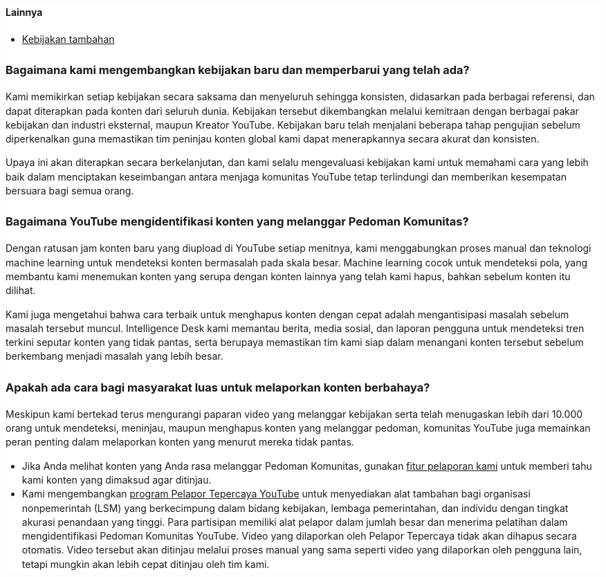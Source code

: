    


   #### Lainnya

 * [Kebijakan tambahan](https://support.google.com/youtube/answer/2801981?hl=id&ref_topic=9282365)

   




### Bagaimana kami mengembangkan kebijakan baru dan memperbarui yang telah ada?


Kami memikirkan setiap kebijakan secara saksama dan menyeluruh sehingga konsisten, didasarkan pada berbagai referensi, dan dapat diterapkan pada konten dari seluruh dunia. Kebijakan tersebut dikembangkan melalui kemitraan dengan berbagai pakar kebijakan dan industri eksternal, maupun Kreator YouTube. Kebijakan baru telah menjalani beberapa tahap pengujian sebelum diperkenalkan guna memastikan tim peninjau konten global kami dapat menerapkannya secara akurat dan konsisten.


Upaya ini akan diterapkan secara berkelanjutan, dan kami selalu mengevaluasi kebijakan kami untuk memahami cara yang lebih baik dalam menciptakan keseimbangan antara menjaga komunitas YouTube tetap terlindungi dan memberikan kesempatan bersuara bagi semua orang.




### Bagaimana YouTube mengidentifikasi konten yang melanggar Pedoman Komunitas?


Dengan ratusan jam konten baru yang diupload di YouTube setiap menitnya, kami menggabungkan proses manual dan teknologi machine learning untuk mendeteksi konten bermasalah pada skala besar. Machine learning cocok untuk mendeteksi pola, yang membantu kami menemukan konten yang serupa dengan konten lainnya yang telah kami hapus, bahkan sebelum konten itu dilihat.


Kami juga mengetahui bahwa cara terbaik untuk menghapus konten dengan cepat adalah mengantisipasi masalah sebelum masalah tersebut muncul. Intelligence Desk kami memantau berita, media sosial, dan laporan pengguna untuk mendeteksi tren terkini seputar konten yang tidak pantas, serta berupaya memastikan tim kami siap dalam menangani konten tersebut sebelum berkembang menjadi masalah yang lebih besar.




### Apakah ada cara bagi masyarakat luas untuk melaporkan konten berbahaya?


Meskipun kami bertekad terus mengurangi paparan video yang melanggar kebijakan serta telah menugaskan lebih dari 10.000 orang untuk mendeteksi, meninjau, maupun menghapus konten yang melanggar pedoman, komunitas YouTube juga memainkan peran penting dalam melaporkan konten yang menurut mereka tidak pantas.


* Jika Anda melihat konten yang Anda rasa melanggar Pedoman Komunitas, gunakan [fitur pelaporan kami](https://support.google.com/youtube/answer/2802027) untuk memberi tahu kami konten yang dimaksud agar ditinjau.
* Kami mengembangkan [program Pelapor Tepercaya YouTube](https://support.google.com/youtube/answer/7554338?hl=id) untuk menyediakan alat tambahan bagi organisasi nonpemerintah (LSM) yang berkecimpung dalam bidang kebijakan, lembaga pemerintahan, dan individu dengan tingkat akurasi penandaan yang tinggi. Para partisipan memiliki alat pelapor dalam jumlah besar dan menerima pelatihan dalam mengidentifikasi Pedoman Komunitas YouTube. Video yang dilaporkan oleh Pelapor Tepercaya tidak akan dihapus secara otomatis. Video tersebut akan ditinjau melalui proses manual yang sama seperti video yang dilaporkan oleh pengguna lain, tetapi mungkin akan lebih cepat ditinjau oleh tim kami.
